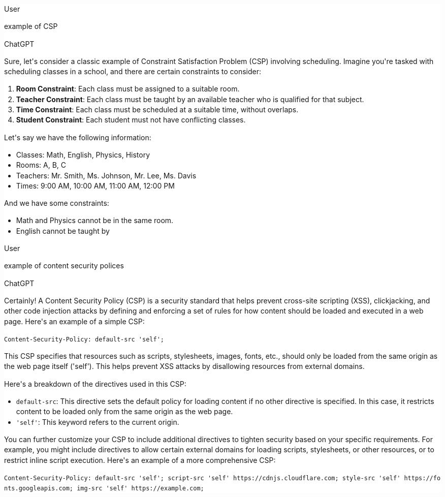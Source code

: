 User

example of CSP

ChatGPT

Sure, let's consider a classic example of Constraint Satisfaction Problem (CSP) involving scheduling. Imagine you're tasked with scheduling classes in a school, and there are certain constraints to consider:

1. **Room Constraint**: Each class must be assigned to a suitable room.
2. **Teacher Constraint**: Each class must be taught by an available teacher who is qualified for that subject.
3. **Time Constraint**: Each class must be scheduled at a suitable time, without overlaps.
4. **Student Constraint**: Each student must not have conflicting classes.

Let's say we have the following information:

- Classes: Math, English, Physics, History
- Rooms: A, B, C
- Teachers: Mr. Smith, Ms. Johnson, Mr. Lee, Ms. Davis
- Times: 9:00 AM, 10:00 AM, 11:00 AM, 12:00 PM

And we have some constraints:

- Math and Physics cannot be in the same room.
- English cannot be taught by

User

example of content security polices

ChatGPT

Certainly! A Content Security Policy (CSP) is a security standard that helps prevent cross-site scripting (XSS), clickjacking, and other code injection attacks by defining and enforcing a set of rules for how content should be loaded and executed in a web page. Here's an example of a simple CSP:

```plaintext
Content-Security-Policy: default-src 'self';
```

This CSP specifies that resources such as scripts, stylesheets, images, fonts, etc., should only be loaded from the same origin as the web page itself ('self'). This helps prevent XSS attacks by disallowing resources from external domains.

Here's a breakdown of the directives used in this CSP:

- `default-src`: This directive sets the default policy for loading content if no other directive is specified. In this case, it restricts content to be loaded only from the same origin as the web page.
- `'self'`: This keyword refers to the current origin.

You can further customize your CSP to include additional directives to tighten security based on your specific requirements. For example, you might include directives to allow certain external domains for loading scripts, stylesheets, or other resources, or to restrict inline script execution. Here's an example of a more comprehensive CSP:

```plaintext
Content-Security-Policy: default-src 'self'; script-src 'self' https://cdnjs.cloudflare.com; style-src 'self' https://fonts.googleapis.com; img-src 'self' https://example.com;
```
